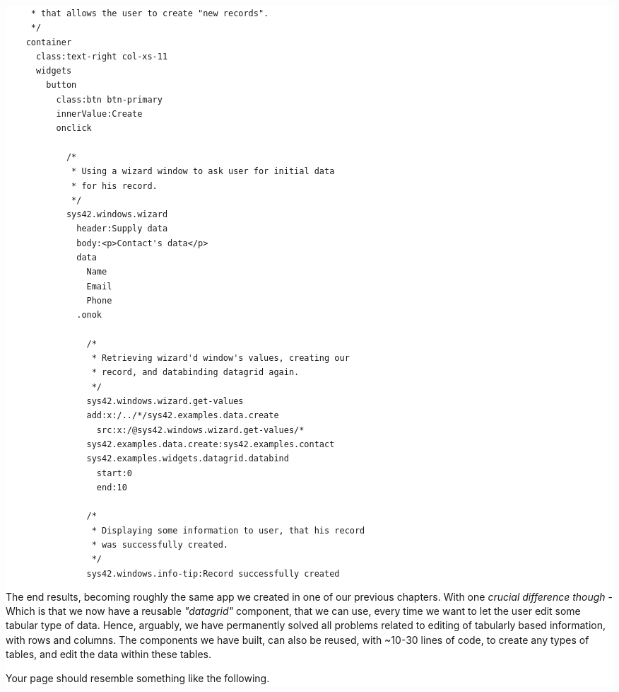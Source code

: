 ```
     * that allows the user to create "new records".
     */
    container
      class:text-right col-xs-11
      widgets
        button
          class:btn btn-primary
          innerValue:Create
          onclick

            /*
             * Using a wizard window to ask user for initial data
             * for his record.
             */
            sys42.windows.wizard
              header:Supply data
              body:<p>Contact's data</p>
              data
                Name
                Email
                Phone
              .onok

                /*
                 * Retrieving wizard'd window's values, creating our
                 * record, and databinding datagrid again.
                 */
                sys42.windows.wizard.get-values
                add:x:/../*/sys42.examples.data.create
                  src:x:/@sys42.windows.wizard.get-values/*
                sys42.examples.data.create:sys42.examples.contact
                sys42.examples.widgets.datagrid.databind
                  start:0
                  end:10

                /*
                 * Displaying some information to user, that his record
                 * was successfully created.
                 */
                sys42.windows.info-tip:Record successfully created
```

The end results, becoming roughly the same app we created in one of our previous chapters. With one *crucial difference though* - Which is that we now have a reusable *"datagrid"* component, that we can use, every time we want to let the user edit some tabular type of data. Hence, arguably, we have permanently solved all problems related to editing of tabularly based information, with rows and columns. The components we have built, can also be reused, with ~10-30 lines of code, to create any types of tables, and edit the data within these tables.

Your page should resemble something like the following.
